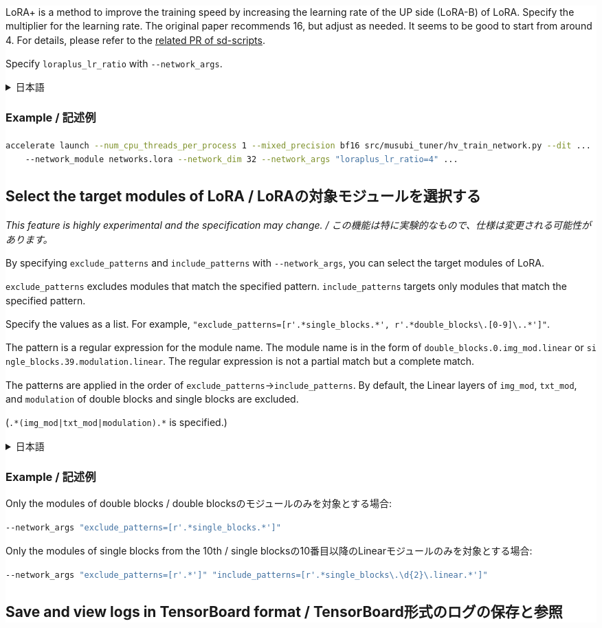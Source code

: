 LoRA+ is a method to improve the training speed by increasing the learning rate of the UP side (LoRA-B) of LoRA. Specify the multiplier for the learning rate. The original paper recommends 16, but adjust as needed. It seems to be good to start from around 4. For details, please refer to the [related PR of sd-scripts](https://github.com/kohya-ss/sd-scripts/pull/1233).

Specify `loraplus_lr_ratio` with `--network_args`.

<details><summary>日本語</summary></details>

### Example / 記述例

```bash
accelerate launch --num_cpu_threads_per_process 1 --mixed_precision bf16 src/musubi_tuner/hv_train_network.py --dit ... 
    --network_module networks.lora --network_dim 32 --network_args "loraplus_lr_ratio=4" ...
```

## Select the target modules of LoRA / LoRAの対象モジュールを選択する

*This feature is highly experimental and the specification may change. / この機能は特に実験的なもので、仕様は変更される可能性があります。*

By specifying `exclude_patterns` and `include_patterns` with `--network_args`, you can select the target modules of LoRA.

`exclude_patterns` excludes modules that match the specified pattern. `include_patterns` targets only modules that match the specified pattern.

Specify the values as a list. For example, `"exclude_patterns=[r'.*single_blocks.*', r'.*double_blocks\.[0-9]\..*']"`.

The pattern is a regular expression for the module name. The module name is in the form of `double_blocks.0.img_mod.linear` or `single_blocks.39.modulation.linear`. The regular expression is not a partial match but a complete match.

The patterns are applied in the order of `exclude_patterns`→`include_patterns`. By default, the Linear layers of `img_mod`, `txt_mod`, and `modulation` of double blocks and single blocks are excluded.

(`.*(img_mod|txt_mod|modulation).*` is specified.)

<details><summary>日本語</summary></details>

### Example / 記述例

Only the modules of double blocks / double blocksのモジュールのみを対象とする場合:

```bash
--network_args "exclude_patterns=[r'.*single_blocks.*']"
```

Only the modules of single blocks from the 10th / single blocksの10番目以降のLinearモジュールのみを対象とする場合:

```bash
--network_args "exclude_patterns=[r'.*']" "include_patterns=[r'.*single_blocks\.\d{2}\.linear.*']"
```

## Save and view logs in TensorBoard format / TensorBoard形式のログの保存と参照
